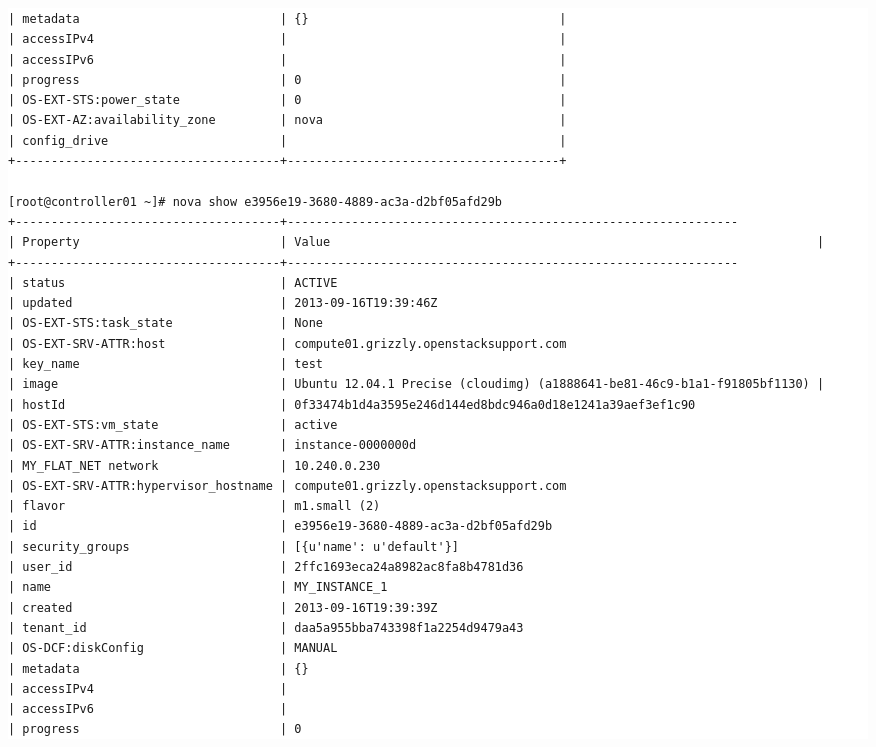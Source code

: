 ````
| metadata                            | {}                                   |
| accessIPv4                          |                                      |
| accessIPv6                          |                                      |
| progress                            | 0                                    |
| OS-EXT-STS:power_state              | 0                                    |
| OS-EXT-AZ:availability_zone         | nova                                 |
| config_drive                        |                                      |
+-------------------------------------+--------------------------------------+

[root@controller01 ~]# nova show e3956e19-3680-4889-ac3a-d2bf05afd29b
+-------------------------------------+---------------------------------------------------------------
| Property                            | Value                                                                    |
+-------------------------------------+---------------------------------------------------------------
| status                              | ACTIVE                                                                   
| updated                             | 2013-09-16T19:39:46Z                                                     
| OS-EXT-STS:task_state               | None                                                                     
| OS-EXT-SRV-ATTR:host                | compute01.grizzly.openstacksupport.com                                   
| key_name                            | test                                                                     
| image                               | Ubuntu 12.04.1 Precise (cloudimg) (a1888641-be81-46c9-b1a1-f91805bf1130) |
| hostId                              | 0f33474b1d4a3595e246d144ed8bdc946a0d18e1241a39aef3ef1c90                 
| OS-EXT-STS:vm_state                 | active                                                                   
| OS-EXT-SRV-ATTR:instance_name       | instance-0000000d                                                        
| MY_FLAT_NET network                 | 10.240.0.230                                                             
| OS-EXT-SRV-ATTR:hypervisor_hostname | compute01.grizzly.openstacksupport.com                                   
| flavor                              | m1.small (2)                                                             
| id                                  | e3956e19-3680-4889-ac3a-d2bf05afd29b                                     
| security_groups                     | [{u'name': u'default'}]                                                  
| user_id                             | 2ffc1693eca24a8982ac8fa8b4781d36                                         
| name                                | MY_INSTANCE_1                                                            
| created                             | 2013-09-16T19:39:39Z                                                     
| tenant_id                           | daa5a955bba743398f1a2254d9479a43                                         
| OS-DCF:diskConfig                   | MANUAL                                                                   
| metadata                            | {}                                                                       
| accessIPv4                          |                                                                          
| accessIPv6                          |                                                                          
| progress                            | 0                                                                        
````